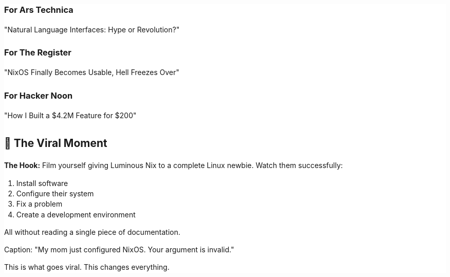 ### For Ars Technica
"Natural Language Interfaces: Hype or Revolution?"

### For The Register
"NixOS Finally Becomes Usable, Hell Freezes Over"

### For Hacker Noon
"How I Built a $4.2M Feature for $200"

## 🌟 The Viral Moment

**The Hook:** Film yourself giving Luminous Nix to a complete Linux newbie. Watch them successfully:
1. Install software
2. Configure their system
3. Fix a problem
4. Create a development environment

All without reading a single piece of documentation.

Caption: "My mom just configured NixOS. Your argument is invalid."

This is what goes viral. This changes everything.